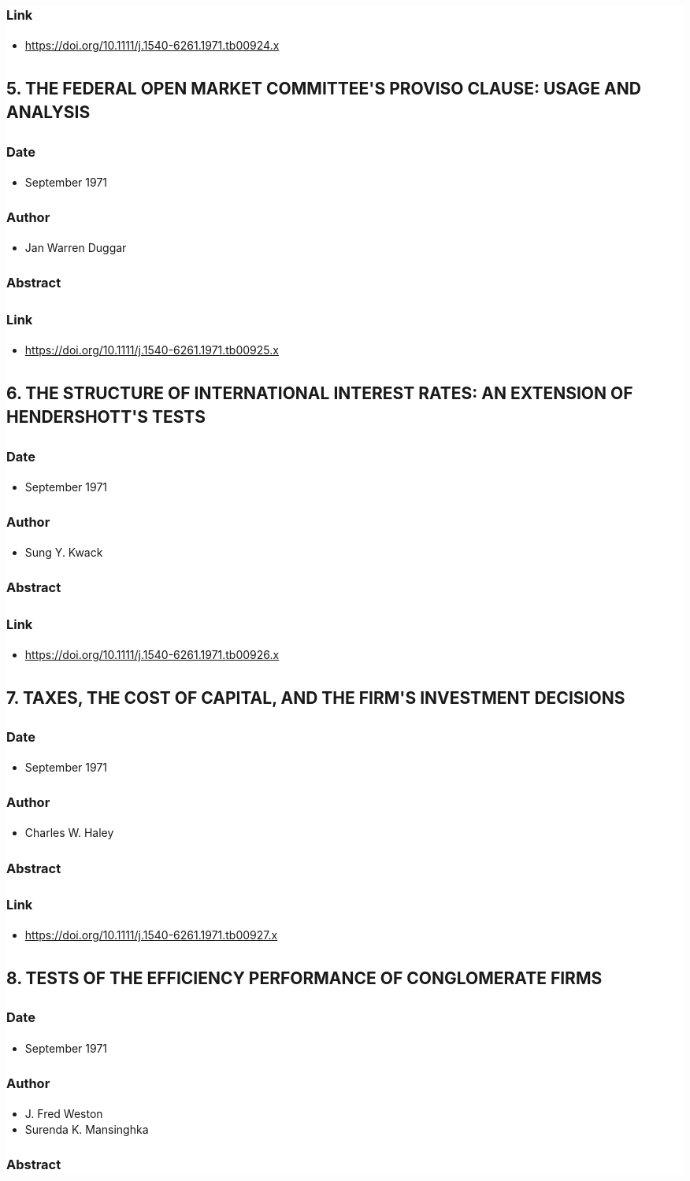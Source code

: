 ### Link
- https://doi.org/10.1111/j.1540-6261.1971.tb00924.x

## 5. THE FEDERAL OPEN MARKET COMMITTEE'S PROVISO CLAUSE: USAGE AND ANALYSIS
### Date
- September 1971
### Author
- Jan Warren Duggar
### Abstract

### Link
- https://doi.org/10.1111/j.1540-6261.1971.tb00925.x

## 6. THE STRUCTURE OF INTERNATIONAL INTEREST RATES: AN EXTENSION OF HENDERSHOTT'S TESTS
### Date
- September 1971
### Author
- Sung Y. Kwack
### Abstract

### Link
- https://doi.org/10.1111/j.1540-6261.1971.tb00926.x

## 7. TAXES, THE COST OF CAPITAL, AND THE FIRM'S INVESTMENT DECISIONS
### Date
- September 1971
### Author
- Charles W. Haley
### Abstract

### Link
- https://doi.org/10.1111/j.1540-6261.1971.tb00927.x

## 8. TESTS OF THE EFFICIENCY PERFORMANCE OF CONGLOMERATE FIRMS
### Date
- September 1971
### Author
- J. Fred Weston
- Surenda K. Mansinghka
### Abstract
